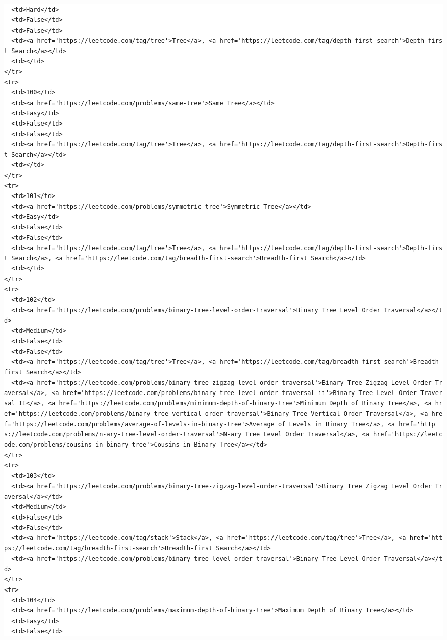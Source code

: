       <td>Hard</td>
      <td>False</td>
      <td>False</td>
      <td><a href='https://leetcode.com/tag/tree'>Tree</a>, <a href='https://leetcode.com/tag/depth-first-search'>Depth-first Search</a></td>
      <td></td>
    </tr>
    <tr>
      <td>100</td>
      <td><a href='https://leetcode.com/problems/same-tree'>Same Tree</a></td>
      <td>Easy</td>
      <td>False</td>
      <td>False</td>
      <td><a href='https://leetcode.com/tag/tree'>Tree</a>, <a href='https://leetcode.com/tag/depth-first-search'>Depth-first Search</a></td>
      <td></td>
    </tr>
    <tr>
      <td>101</td>
      <td><a href='https://leetcode.com/problems/symmetric-tree'>Symmetric Tree</a></td>
      <td>Easy</td>
      <td>False</td>
      <td>False</td>
      <td><a href='https://leetcode.com/tag/tree'>Tree</a>, <a href='https://leetcode.com/tag/depth-first-search'>Depth-first Search</a>, <a href='https://leetcode.com/tag/breadth-first-search'>Breadth-first Search</a></td>
      <td></td>
    </tr>
    <tr>
      <td>102</td>
      <td><a href='https://leetcode.com/problems/binary-tree-level-order-traversal'>Binary Tree Level Order Traversal</a></td>
      <td>Medium</td>
      <td>False</td>
      <td>False</td>
      <td><a href='https://leetcode.com/tag/tree'>Tree</a>, <a href='https://leetcode.com/tag/breadth-first-search'>Breadth-first Search</a></td>
      <td><a href='https://leetcode.com/problems/binary-tree-zigzag-level-order-traversal'>Binary Tree Zigzag Level Order Traversal</a>, <a href='https://leetcode.com/problems/binary-tree-level-order-traversal-ii'>Binary Tree Level Order Traversal II</a>, <a href='https://leetcode.com/problems/minimum-depth-of-binary-tree'>Minimum Depth of Binary Tree</a>, <a href='https://leetcode.com/problems/binary-tree-vertical-order-traversal'>Binary Tree Vertical Order Traversal</a>, <a href='https://leetcode.com/problems/average-of-levels-in-binary-tree'>Average of Levels in Binary Tree</a>, <a href='https://leetcode.com/problems/n-ary-tree-level-order-traversal'>N-ary Tree Level Order Traversal</a>, <a href='https://leetcode.com/problems/cousins-in-binary-tree'>Cousins in Binary Tree</a></td>
    </tr>
    <tr>
      <td>103</td>
      <td><a href='https://leetcode.com/problems/binary-tree-zigzag-level-order-traversal'>Binary Tree Zigzag Level Order Traversal</a></td>
      <td>Medium</td>
      <td>False</td>
      <td>False</td>
      <td><a href='https://leetcode.com/tag/stack'>Stack</a>, <a href='https://leetcode.com/tag/tree'>Tree</a>, <a href='https://leetcode.com/tag/breadth-first-search'>Breadth-first Search</a></td>
      <td><a href='https://leetcode.com/problems/binary-tree-level-order-traversal'>Binary Tree Level Order Traversal</a></td>
    </tr>
    <tr>
      <td>104</td>
      <td><a href='https://leetcode.com/problems/maximum-depth-of-binary-tree'>Maximum Depth of Binary Tree</a></td>
      <td>Easy</td>
      <td>False</td>